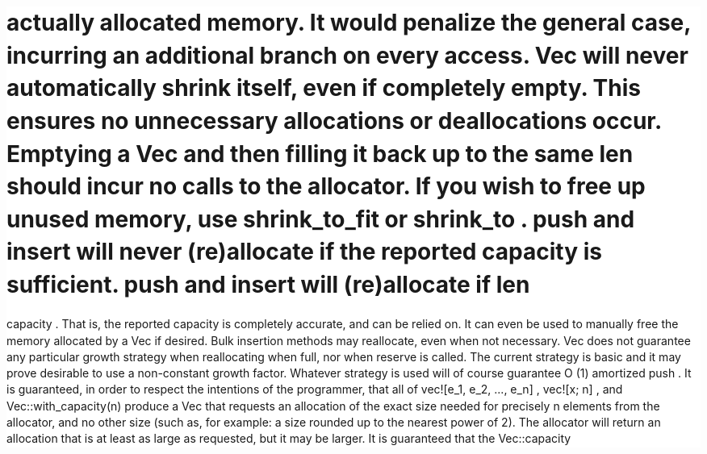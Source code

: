 actually allocated memory.
It would penalize the general case, incurring an additional branch
on every access.
Vec
will never automatically shrink itself, even if completely empty. This
ensures no unnecessary allocations or deallocations occur. Emptying a
Vec
and then filling it back up to the same
len
should incur no calls to
the allocator. If you wish to free up unused memory, use
shrink_to_fit
or
shrink_to
.
push
and
insert
will never (re)allocate if the reported capacity is
sufficient.
push
and
insert
will
(re)allocate if
len
==
capacity
. That is, the reported capacity is completely
accurate, and can be relied on. It can even be used to manually free the memory
allocated by a
Vec
if desired. Bulk insertion methods
may
reallocate, even
when not necessary.
Vec
does not guarantee any particular growth strategy when reallocating
when full, nor when
reserve
is called. The current strategy is basic
and it may prove desirable to use a non-constant growth factor. Whatever
strategy is used will of course guarantee
O
(1) amortized
push
.
It is guaranteed, in order to respect the intentions of the programmer, that
all of
vec![e_1, e_2, ..., e_n]
,
vec![x; n]
, and
Vec::with_capacity(n)
produce a
Vec
that requests an allocation of the exact size needed for precisely
n
elements from the allocator,
and no other size (such as, for example: a size rounded up to the nearest power of 2).
The allocator will return an allocation that is at least as large as requested, but it may be larger.
It is guaranteed that the
Vec::capacity